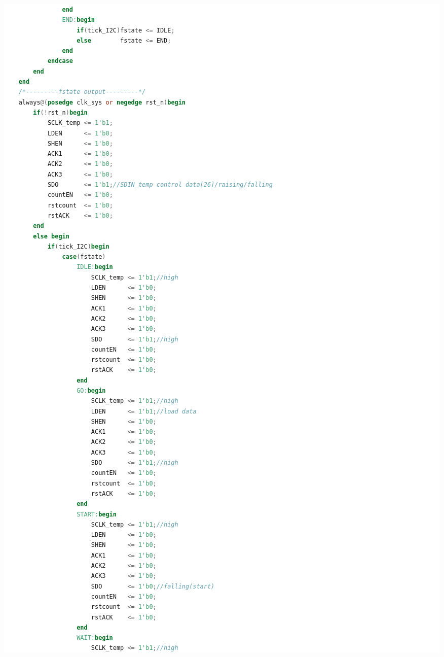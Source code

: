 ```verilog
				end
				END:begin
					if(tick_I2C)fstate <= IDLE;
					else        fstate <= END;
				end
			endcase
		end
	end
	/*---------fstate output---------*/
	always@(posedge clk_sys or negedge rst_n)begin
		if(!rst_n)begin
			SCLK_temp <= 1'b1;
			LDEN      <= 1'b0;
			SHEN      <= 1'b0;
			ACK1      <= 1'b0;
			ACK2      <= 1'b0;
			ACK3      <= 1'b0;
			SDO       <= 1'b1;//SDIN_temp control data[26]/raising/falling
			countEN   <= 1'b0;
			rstcount  <= 1'b0;
			rstACK    <= 1'b0;
		end
		else begin
			if(tick_I2C)begin
				case(fstate)
					IDLE:begin
						SCLK_temp <= 1'b1;//high
						LDEN      <= 1'b0;
						SHEN      <= 1'b0;
						ACK1      <= 1'b0;
						ACK2      <= 1'b0;
						ACK3      <= 1'b0;
						SDO       <= 1'b1;//high
						countEN   <= 1'b0;
						rstcount  <= 1'b0;
						rstACK    <= 1'b0;
					end
					GO:begin
						SCLK_temp <= 1'b1;//high
						LDEN      <= 1'b1;//load data
						SHEN      <= 1'b0;
						ACK1      <= 1'b0;
						ACK2      <= 1'b0;
						ACK3      <= 1'b0;
						SDO       <= 1'b1;//high
						countEN   <= 1'b0;
						rstcount  <= 1'b0;
						rstACK    <= 1'b0;
					end
					START:begin
						SCLK_temp <= 1'b1;//high
						LDEN      <= 1'b0;
						SHEN      <= 1'b0;
						ACK1      <= 1'b0;
						ACK2      <= 1'b0;
						ACK3      <= 1'b0;
						SDO       <= 1'b0;//falling(start)
						countEN   <= 1'b0;
						rstcount  <= 1'b0;
						rstACK    <= 1'b0;
					end
					WAIT:begin
						SCLK_temp <= 1'b1;//high
```